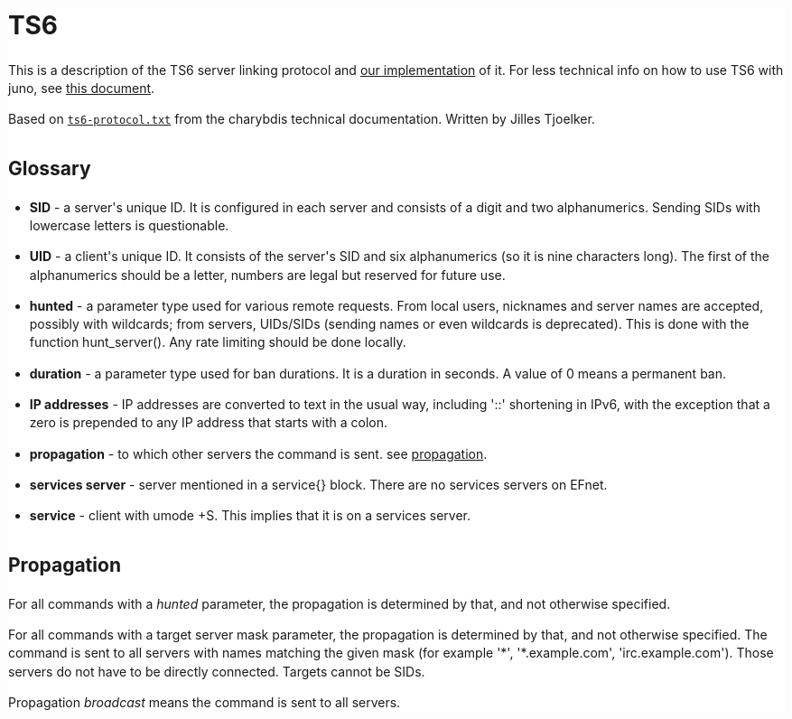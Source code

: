 # TS6

This is a description of the TS6 server linking protocol and
[our implementation](#implementation) of it. For less technical
info on how to use TS6 with juno, see [this document](../ts6.md).

Based on
[`ts6-protocol.txt`](https://github.com/charybdis-ircd/charybdis/blob/release/3.5/doc/technical/ts6-protocol.txt)
from the charybdis technical documentation. Written by Jilles Tjoelker.

## Glossary

* __SID__ - a server's unique ID. It is configured in each server and consists of
a digit and two alphanumerics. Sending SIDs with lowercase letters is
questionable.

* __UID__ - a client's unique ID. It consists of the server's SID and six
alphanumerics (so it is nine characters long). The first of the alphanumerics
should be a letter, numbers are legal but reserved for future use.

* __hunted__ - a parameter type used for various remote requests. From local users,
nicknames and server names are accepted, possibly with wildcards; from servers,
UIDs/SIDs (sending names or even wildcards is deprecated). This is done with
the function hunt_server(). Any rate limiting should be done locally.

* __duration__ - a parameter type used for ban durations. It is a duration in seconds.
A value of 0 means a permanent ban.

* __IP addresses__ - IP addresses are converted to text in the usual way, including
'::' shortening in IPv6, with the exception that a zero is prepended to any
IP address that starts with a colon.

* __propagation__ - to which other servers the command is sent.
see [propagation](#propagation).

* __services server__ - server mentioned in a service{} block. There are no services
servers on EFnet.

* __service__ - client with umode +S. This implies that it is on a services server.

## Propagation

For all commands with a _hunted_ parameter, the propagation is determined by
that, and not otherwise specified.

For all commands with a target server mask parameter, the propagation is
determined by that, and not otherwise specified. The command is sent to all
servers with names matching the given mask (for example '\*', '\*.example.com',
'irc.example.com'). Those servers do not have to be directly connected.
Targets cannot be SIDs.

Propagation _broadcast_ means the command is sent to all servers.
